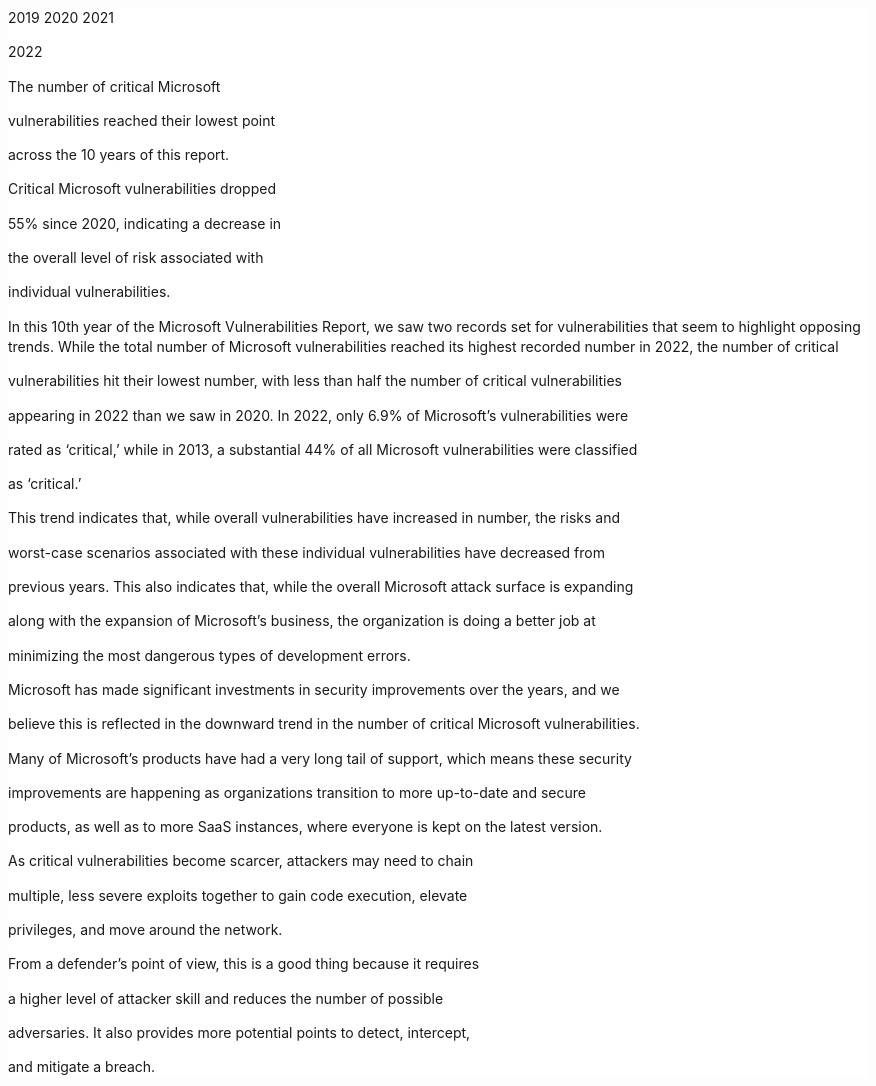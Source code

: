 2019 2020 2021

2022

The number of critical Microsoft 

vulnerabilities reached their lowest point 

across the 10 years of this report. 

Critical Microsoft vulnerabilities dropped 

55% since 2020, indicating a decrease in 

the overall level of risk associated with 

individual vulnerabilities.

In this 10th year of the Microsoft Vulnerabilities Report, we saw two records set 
for vulnerabilities that seem to highlight opposing trends. While the total number of 
Microsoft vulnerabilities reached its highest recorded number in 2022, the number of critical 

vulnerabilities hit their lowest number, with less than half the number of critical vulnerabilities 

appearing in 2022 than we saw in 2020\. In 2022, only 6\.9% of Microsoft’s vulnerabilities were 

rated as ‘critical,’ while in 2013, a substantial 44% of all Microsoft vulnerabilities were classified 

as ‘critical.’ 

This trend indicates that, while overall vulnerabilities have increased in number, the risks and 

worst\-case scenarios associated with these individual vulnerabilities have decreased from 

previous years. This also indicates that, while the overall Microsoft attack surface is expanding 

along with the expansion of Microsoft’s business, the organization is doing a better job at 

minimizing the most dangerous types of development errors.

Microsoft has made significant investments in security improvements over the years, and we 

believe this is reflected in the downward trend in the number of critical Microsoft vulnerabilities. 

Many of Microsoft’s products have had a very long tail of support, which means these security 

improvements are happening as organizations transition to more up\-to\-date and secure 

products, as well as to more SaaS instances, where everyone is kept on the latest version.

As critical vulnerabilities become scarcer, attackers may need to chain 

multiple, less severe exploits together to gain code execution, elevate 

privileges, and move around the network. 

From a defender’s point of view, this is a good thing because it requires 

a higher level of attacker skill and reduces the number of possible 

adversaries. It also provides more potential points to detect, intercept, 

and mitigate a breach. 
